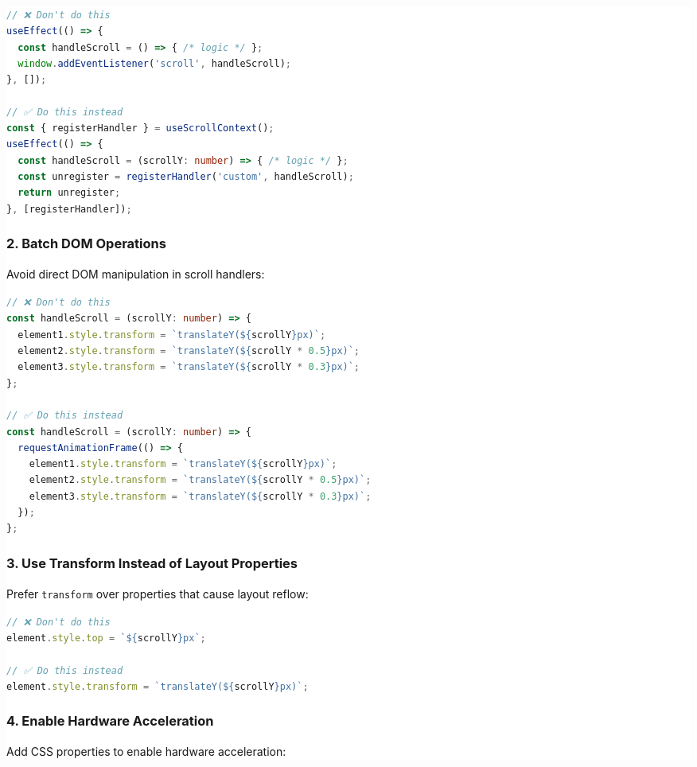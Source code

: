 ```typescript
// ❌ Don't do this
useEffect(() => {
  const handleScroll = () => { /* logic */ };
  window.addEventListener('scroll', handleScroll);
}, []);

// ✅ Do this instead
const { registerHandler } = useScrollContext();
useEffect(() => {
  const handleScroll = (scrollY: number) => { /* logic */ };
  const unregister = registerHandler('custom', handleScroll);
  return unregister;
}, [registerHandler]);
```

### 2. Batch DOM Operations

Avoid direct DOM manipulation in scroll handlers:

```typescript
// ❌ Don't do this
const handleScroll = (scrollY: number) => {
  element1.style.transform = `translateY(${scrollY}px)`;
  element2.style.transform = `translateY(${scrollY * 0.5}px)`;
  element3.style.transform = `translateY(${scrollY * 0.3}px)`;
};

// ✅ Do this instead
const handleScroll = (scrollY: number) => {
  requestAnimationFrame(() => {
    element1.style.transform = `translateY(${scrollY}px)`;
    element2.style.transform = `translateY(${scrollY * 0.5}px)`;
    element3.style.transform = `translateY(${scrollY * 0.3}px)`;
  });
};
```

### 3. Use Transform Instead of Layout Properties

Prefer `transform` over properties that cause layout reflow:

```typescript
// ❌ Don't do this
element.style.top = `${scrollY}px`;

// ✅ Do this instead
element.style.transform = `translateY(${scrollY}px)`;
```

### 4. Enable Hardware Acceleration

Add CSS properties to enable hardware acceleration:
